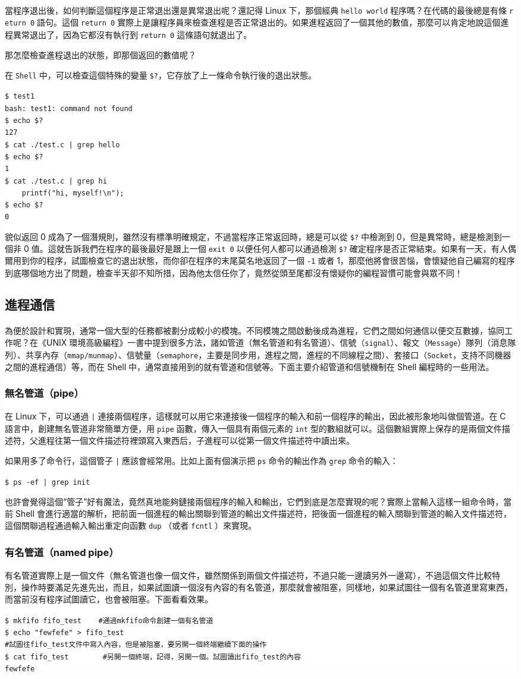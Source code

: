 當程序退出後，如何判斷這個程序是正常退出還是異常退出呢？還記得 Linux 下，那個經典 `hello world` 程序嗎？在代碼的最後總是有條 `return 0` 語句。這個 `return 0` 實際上是讓程序員來檢查進程是否正常退出的。如果進程返回了一個其他的數值，那麼可以肯定地說這個進程異常退出了，因為它都沒有執行到 `return 0` 這條語句就退出了。

那怎麼檢查進程退出的狀態，即那個返回的數值呢？

在 `Shell` 中，可以檢查這個特殊的變量 `$?`，它存放了上一條命令執行後的退出狀態。

    $ test1
    bash: test1: command not found
    $ echo $?
    127
    $ cat ./test.c | grep hello
    $ echo $?
    1
    $ cat ./test.c | grep hi
    	printf("hi, myself!\n");
    $ echo $?
    0

貌似返回 0 成為了一個潛規則，雖然沒有標準明確規定，不過當程序正常返回時，總是可以從 `$?` 中檢測到 0，但是異常時，總是檢測到一個非 0 值。這就告訴我們在程序的最後最好是跟上一個 `exit 0` 以便任何人都可以通過檢測 `$?` 確定程序是否正常結束。如果有一天，有人偶爾用到你的程序，試圖檢查它的退出狀態，而你卻在程序的末尾莫名地返回了一個 `-1` 或者 1，那麼他將會很苦惱，會懷疑他自己編寫的程序到底哪個地方出了問題，檢查半天卻不知所措，因為他太信任你了，竟然從頭至尾都沒有懷疑你的編程習慣可能會與眾不同！

<span id="toc_10579_14683_19"></span>
## 進程通信

為便於設計和實現，通常一個大型的任務都被劃分成較小的模塊。不同模塊之間啟動後成為進程，它們之間如何通信以便交互數據，協同工作呢？在《UNIX 環境高級編程》一書中提到很多方法，諸如管道（無名管道和有名管道）、信號（`signal`）、報文（`Message`）隊列（消息隊列）、共享內存（`mmap/munmap`）、信號量（`semaphore`，主要是同步用，進程之間，進程的不同線程之間）、套接口（`Socket`，支持不同機器之間的進程通信）等，而在 Shell 中，通常直接用到的就有管道和信號等。下面主要介紹管道和信號機制在 Shell 編程時的一些用法。

<span id="toc_10579_14683_20"></span>
### 無名管道（pipe）

在 Linux 下，可以通過 `|` 連接兩個程序，這樣就可以用它來連接後一個程序的輸入和前一個程序的輸出，因此被形象地叫做個管道。在 C 語言中，創建無名管道非常簡單方便，用 `pipe` 函數，傳入一個具有兩個元素的 `int` 型的數組就可以。這個數組實際上保存的是兩個文件描述符，父進程往第一個文件描述符裡頭寫入東西后，子進程可以從第一個文件描述符中讀出來。

如果用多了命令行，這個管子 `|` 應該會經常用。比如上面有個演示把 `ps` 命令的輸出作為 `grep` 命令的輸入：

    $ ps -ef | grep init

也許會覺得這個“管子”好有魔法，竟然真地能夠鏈接兩個程序的輸入和輸出，它們到底是怎麼實現的呢？實際上當輸入這樣一組命令時，當前 Shell 會進行適當的解析，把前面一個進程的輸出關聯到管道的輸出文件描述符，把後面一個進程的輸入關聯到管道的輸入文件描述符，這個關聯過程通過輸入輸出重定向函數 `dup` （或者 `fcntl` ）來實現。

<span id="toc_10579_14683_21"></span>
### 有名管道（named pipe）

有名管道實際上是一個文件（無名管道也像一個文件，雖然關係到兩個文件描述符，不過只能一邊讀另外一邊寫），不過這個文件比較特別，操作時要滿足先進先出，而且，如果試圖讀一個沒有內容的有名管道，那麼就會被阻塞，同樣地，如果試圖往一個有名管道里寫東西，而當前沒有程序試圖讀它，也會被阻塞。下面看看效果。

    $ mkfifo fifo_test    #通過mkfifo命令創建一個有名管道
    $ echo "fewfefe" > fifo_test
    #試圖往fifo_test文件中寫入內容，但是被阻塞，要另開一個終端繼續下面的操作
    $ cat fifo_test        #另開一個終端，記得，另開一個。試圖讀出fifo_test的內容
    fewfefe
